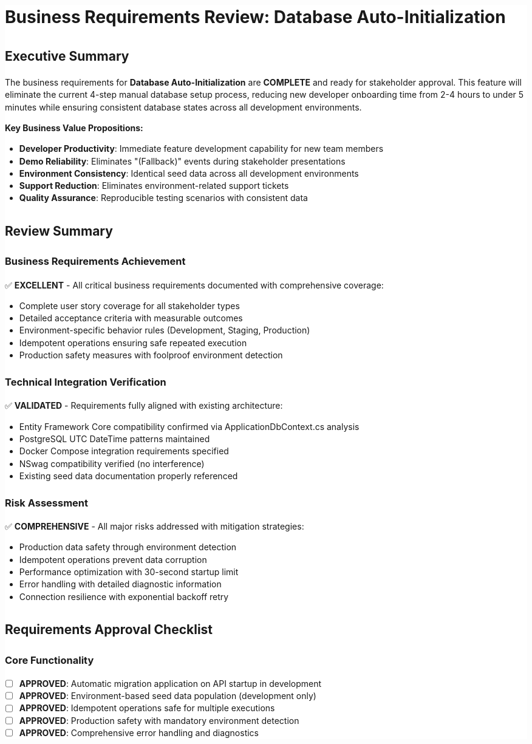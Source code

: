 # Business Requirements Review: Database Auto-Initialization





## Executive Summary

The business requirements for **Database Auto-Initialization** are **COMPLETE** and ready for stakeholder approval. This feature will eliminate the current 4-step manual database setup process, reducing new developer onboarding time from 2-4 hours to under 5 minutes while ensuring consistent database states across all development environments.

**Key Business Value Propositions:**
- **Developer Productivity**: Immediate feature development capability for new team members
- **Demo Reliability**: Eliminates "(Fallback)" events during stakeholder presentations  
- **Environment Consistency**: Identical seed data across all development environments
- **Support Reduction**: Eliminates environment-related support tickets
- **Quality Assurance**: Reproducible testing scenarios with consistent data

## Review Summary

### Business Requirements Achievement
✅ **EXCELLENT** - All critical business requirements documented with comprehensive coverage:
- Complete user story coverage for all stakeholder types
- Detailed acceptance criteria with measurable outcomes
- Environment-specific behavior rules (Development, Staging, Production)
- Idempotent operations ensuring safe repeated execution
- Production safety measures with foolproof environment detection

### Technical Integration Verification
✅ **VALIDATED** - Requirements fully aligned with existing architecture:
- Entity Framework Core compatibility confirmed via ApplicationDbContext.cs analysis
- PostgreSQL UTC DateTime patterns maintained
- Docker Compose integration requirements specified
- NSwag compatibility verified (no interference)
- Existing seed data documentation properly referenced

### Risk Assessment
✅ **COMPREHENSIVE** - All major risks addressed with mitigation strategies:
- Production data safety through environment detection
- Idempotent operations prevent data corruption
- Performance optimization with 30-second startup limit
- Error handling with detailed diagnostic information
- Connection resilience with exponential backoff retry

## Requirements Approval Checklist

### Core Functionality
- [ ] **APPROVED**: Automatic migration application on API startup in development
- [ ] **APPROVED**: Environment-based seed data population (development only)
- [ ] **APPROVED**: Idempotent operations safe for multiple executions
- [ ] **APPROVED**: Production safety with mandatory environment detection
- [ ] **APPROVED**: Comprehensive error handling and diagnostics
